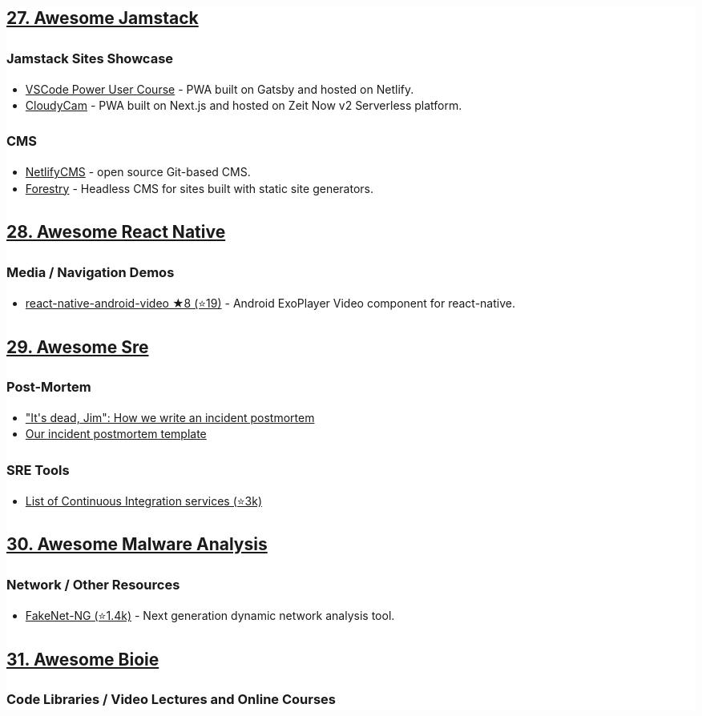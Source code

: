 ## [27. Awesome Jamstack](/content/automata/awesome-jamstack/week/README.md)

### Jamstack Sites Showcase

*   [VSCode Power User Course](https://vscode.pro/) - PWA built on Gatsby and hosted on Netlify.
*   [CloudyCam](https://CloudyCam.dev/) - PWA built on Next.js and hosted on Zeit Now v2 Serverless platform.

### CMS

*   [NetlifyCMS](https://netlifycms.org/) - open source Git-based CMS.
*   [Forestry](https://forestry.io) - Headless CMS for sites built with static site generators.

## [28. Awesome React Native](/content/jondot/awesome-react-native/week/README.md)

### Media / Navigation Demos

*   [react-native-android-video ★8 (⭐19)](https://github.com/Cherrypick-Consulting/react-native-android-video) - Android ExoPlayer Video component for react-native.

## [29. Awesome Sre](/content/dastergon/awesome-sre/week/README.md)

### Post-Mortem

*   ["It's dead, Jim": How we write an incident postmortem](https://www.hostedgraphite.com/blog/its-dead-jim-how-we-write-an-incident-postmortem)
*   [Our incident postmortem template](https://www.hostedgraphite.com/blog/incident-postmortem-template)

### SRE Tools

*   [List of Continuous Integration services (⭐3k)](https://github.com/ligurio/awesome-ci)

## [30. Awesome Malware Analysis](/content/rshipp/awesome-malware-analysis/week/README.md)

### Network / Other Resources

*   [FakeNet-NG (⭐1.4k)](https://github.com/fireeye/flare-fakenet-ng) - Next generation
    dynamic network analysis tool.

## [31. Awesome Bioie](/content/caufieldjh/awesome-bioie/week/README.md)

### Code Libraries / Video Lectures and Online Courses
